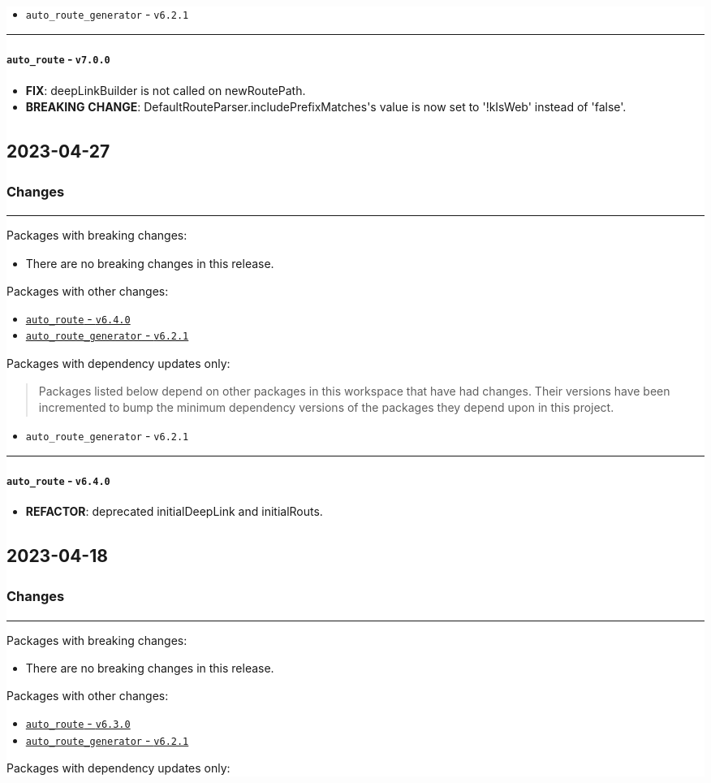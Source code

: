  - `auto_route_generator` - `v6.2.1`

---

#### `auto_route` - `v7.0.0`

 - **FIX**: deepLinkBuilder is not called on newRoutePath.
 - **BREAKING** **CHANGE**: DefaultRouteParser.includePrefixMatches's value is now set to '!kIsWeb' instead of 'false'.


## 2023-04-27

### Changes

---

Packages with breaking changes:

 - There are no breaking changes in this release.

Packages with other changes:

 - [`auto_route` - `v6.4.0`](#auto_route---v640)
 - [`auto_route_generator` - `v6.2.1`](#auto_route_generator---v621)

Packages with dependency updates only:

> Packages listed below depend on other packages in this workspace that have had changes. Their versions have been incremented to bump the minimum dependency versions of the packages they depend upon in this project.

 - `auto_route_generator` - `v6.2.1`

---

#### `auto_route` - `v6.4.0`

 - **REFACTOR**: deprecated initialDeepLink and initialRouts.


## 2023-04-18

### Changes

---

Packages with breaking changes:

 - There are no breaking changes in this release.

Packages with other changes:

 - [`auto_route` - `v6.3.0`](#auto_route---v630)
 - [`auto_route_generator` - `v6.2.1`](#auto_route_generator---v621)

Packages with dependency updates only:
